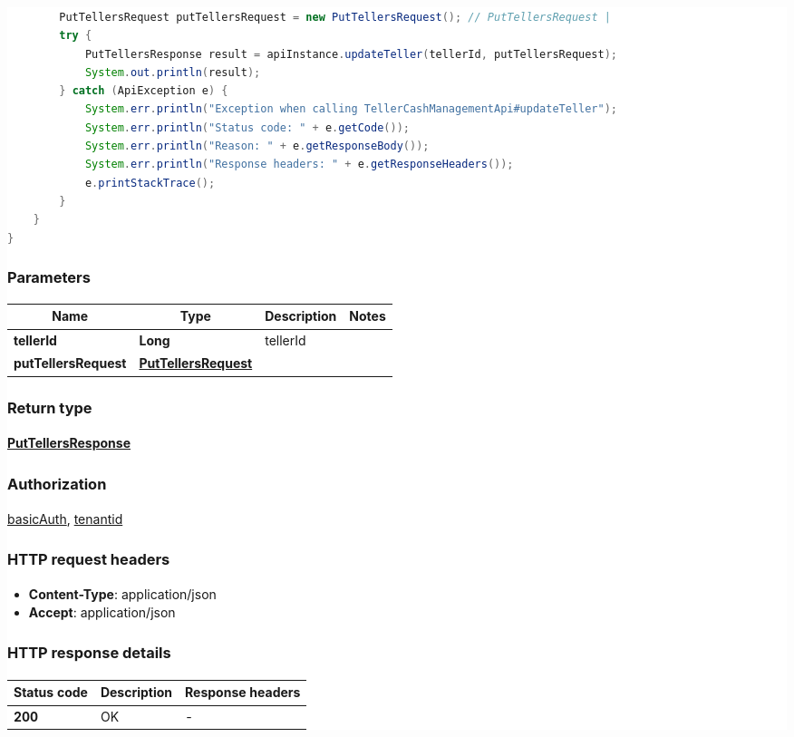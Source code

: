 ```java
        PutTellersRequest putTellersRequest = new PutTellersRequest(); // PutTellersRequest | 
        try {
            PutTellersResponse result = apiInstance.updateTeller(tellerId, putTellersRequest);
            System.out.println(result);
        } catch (ApiException e) {
            System.err.println("Exception when calling TellerCashManagementApi#updateTeller");
            System.err.println("Status code: " + e.getCode());
            System.err.println("Reason: " + e.getResponseBody());
            System.err.println("Response headers: " + e.getResponseHeaders());
            e.printStackTrace();
        }
    }
}
```

### Parameters


| Name | Type | Description  | Notes |
|------------- | ------------- | ------------- | -------------|
| **tellerId** | **Long**| tellerId | |
| **putTellersRequest** | [**PutTellersRequest**](PutTellersRequest.md)|  | |

### Return type

[**PutTellersResponse**](PutTellersResponse.md)

### Authorization

[basicAuth](../README.md#basicAuth), [tenantid](../README.md#tenantid)

### HTTP request headers

- **Content-Type**: application/json
- **Accept**: application/json


### HTTP response details
| Status code | Description | Response headers |
|-------------|-------------|------------------|
| **200** | OK |  -  |

